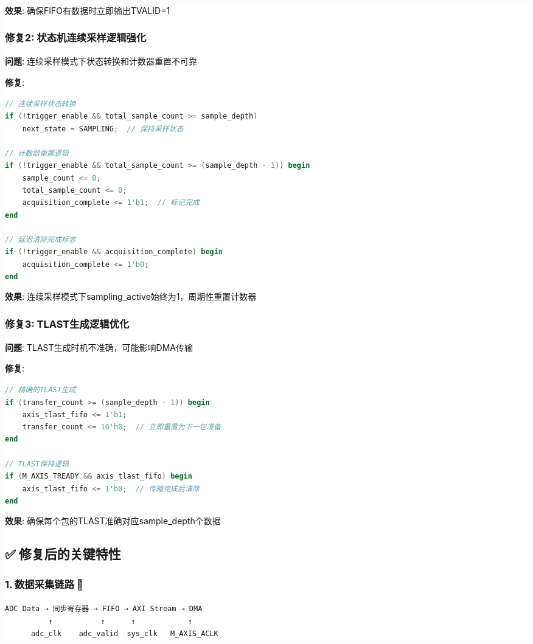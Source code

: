 ```verilog
```

**效果**: 确保FIFO有数据时立即输出TVALID=1

### **修复2: 状态机连续采样逻辑强化**

**问题**: 连续采样模式下状态转换和计数器重置不可靠

**修复**:
```verilog
// 连续采样状态转换
if (!trigger_enable && total_sample_count >= sample_depth)
    next_state = SAMPLING;  // 保持采样状态

// 计数器重置逻辑
if (!trigger_enable && total_sample_count >= (sample_depth - 1)) begin
    sample_count <= 0;
    total_sample_count <= 0;
    acquisition_complete <= 1'b1;  // 标记完成
end

// 延迟清除完成标志
if (!trigger_enable && acquisition_complete) begin
    acquisition_complete <= 1'b0;
end
```

**效果**: 连续采样模式下sampling_active始终为1，周期性重置计数器

### **修复3: TLAST生成逻辑优化**

**问题**: TLAST生成时机不准确，可能影响DMA传输

**修复**:
```verilog
// 精确的TLAST生成
if (transfer_count >= (sample_depth - 1)) begin
    axis_tlast_fifo <= 1'b1;
    transfer_count <= 16'h0;  // 立即重置为下一包准备
end

// TLAST保持逻辑
if (M_AXIS_TREADY && axis_tlast_fifo) begin
    axis_tlast_fifo <= 1'b0;  // 传输完成后清除
end
```

**效果**: 确保每个包的TLAST准确对应sample_depth个数据

## ✅ 修复后的关键特性

### **1. 数据采集链路** 🔗
```
ADC Data → 同步寄存器 → FIFO → AXI Stream → DMA
          ↑           ↑      ↑            ↑
      adc_clk    adc_valid  sys_clk   M_AXIS_ACLK
```
